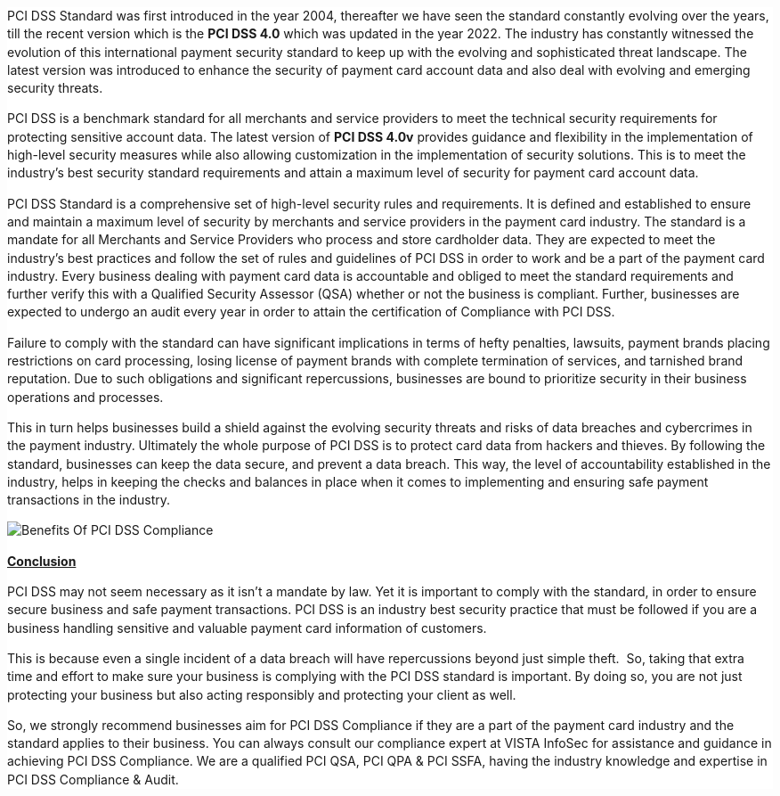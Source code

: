 <p>PCI DSS Standard was first introduced in the year 2004, thereafter we have seen the standard constantly evolving over the years, till the recent version which is the <strong>PCI DSS 4.0</strong> which was updated in the year 2022. The industry has constantly witnessed the evolution of this international payment security standard to keep up with the evolving and sophisticated threat landscape. The latest version was introduced to enhance the security of payment card account data and also deal with evolving and emerging security threats.</p>
<p>PCI DSS is a benchmark standard for all merchants and service providers to meet the technical security requirements for protecting sensitive account data. The latest version of <strong>PCI DSS 4.0v</strong> provides guidance and flexibility in the implementation of high-level security measures while also allowing customization in the implementation of security solutions. This is to meet the industry&#8217;s best security standard requirements and attain a maximum level of security for payment card account data.</p>
<p>PCI DSS Standard is a comprehensive set of high-level security rules and requirements. It is defined and established to ensure and maintain a maximum level of security by merchants and service providers in the payment card industry. The standard is a mandate for all Merchants and Service Providers who process and store cardholder data. They are expected to meet the industry&#8217;s best practices and follow the set of rules and guidelines of PCI DSS in order to work and be a part of the payment card industry. Every business dealing with payment card data is accountable and obliged to meet the standard requirements and further verify this with a Qualified Security Assessor (QSA) whether or not the business is compliant. Further, businesses are expected to undergo an audit every year in order to attain the certification of Compliance with PCI DSS.</p>
<p>Failure to comply with the standard can have significant implications in terms of hefty penalties, lawsuits, payment brands placing restrictions on card processing, losing license of payment brands with complete termination of services, and tarnished brand reputation. Due to such obligations and significant repercussions, businesses are bound to prioritize security in their business operations and processes.</p>
<p>This in turn helps businesses build a shield against the evolving security threats and risks of data breaches and cybercrimes in the payment industry. Ultimately the whole purpose of PCI DSS is to protect card data from hackers and thieves. By following the standard, businesses can keep the data secure, and prevent a data breach. This way, the level of accountability established in the industry, helps in keeping the checks and balances in place when it comes to implementing and ensuring safe payment transactions in the industry.</p>
<p><img loading="lazy" class="alignnone wp-image-5143 size-large" src="https://www.vistainfosec.com/wp-content/uploads/2023/03/Benefits-of-PCI-DSS-Compliance--1024x576.jpg" alt="Benefits Of PCI DSS Compliance" width="1024" height="576" srcset="https://www.vistainfosec.com/wp-content/uploads/2023/03/Benefits-of-PCI-DSS-Compliance--1024x576.jpg 1024w, https://www.vistainfosec.com/wp-content/uploads/2023/03/Benefits-of-PCI-DSS-Compliance--300x169.jpg 300w, https://www.vistainfosec.com/wp-content/uploads/2023/03/Benefits-of-PCI-DSS-Compliance--400x225.jpg 400w, https://www.vistainfosec.com/wp-content/uploads/2023/03/Benefits-of-PCI-DSS-Compliance--768x432.jpg 768w, https://www.vistainfosec.com/wp-content/uploads/2023/03/Benefits-of-PCI-DSS-Compliance--1536x864.jpg 1536w, https://www.vistainfosec.com/wp-content/uploads/2023/03/Benefits-of-PCI-DSS-Compliance--24x14.jpg 24w, https://www.vistainfosec.com/wp-content/uploads/2023/03/Benefits-of-PCI-DSS-Compliance--36x20.jpg 36w, https://www.vistainfosec.com/wp-content/uploads/2023/03/Benefits-of-PCI-DSS-Compliance--48x27.jpg 48w, https://www.vistainfosec.com/wp-content/uploads/2023/03/Benefits-of-PCI-DSS-Compliance-.jpg 1920w" sizes="(max-width: 1024px) 100vw, 1024px" /></p>
<p><strong><u>Conclusion </u></strong></p>
<p>PCI DSS may not seem necessary as it isn’t a mandate by law. Yet it is important to comply with the standard, in order to ensure secure business and safe payment transactions. PCI DSS is an industry best security practice that must be followed if you are a business handling sensitive and valuable payment card information of customers.</p>
<p>This is because even a single incident of a data breach will have repercussions beyond just simple theft.  So, taking that extra time and effort to make sure your business is complying with the PCI DSS standard is important. By doing so, you are not just protecting your business but also acting responsibly and protecting your client as well.</p>
<p>So, we strongly recommend businesses aim for PCI DSS Compliance if they are a part of the payment card industry and the standard applies to their business. You can always consult our compliance expert at VISTA InfoSec for assistance and guidance in achieving PCI DSS Compliance. We are a qualified PCI QSA, PCI QPA &amp; PCI SSFA, having the industry knowledge and expertise in PCI DSS Compliance &amp; Audit.</p>
<div style="display: none;"
    class="kk-star-ratings kksr-valign-bottom kksr-align-left "
    data-id="5140"
    data-slug="">
    <div class="kksr-stars">
    <div class="kksr-stars-inactive">
            <div class="kksr-star" data-star="1">
            <div class="kksr-icon" style="width: 30px; height: 30px;"></div>
        </div>
            <div class="kksr-star" data-star="2">
            <div class="kksr-icon" style="width: 30px; height: 30px;"></div>
        </div>
            <div class="kksr-star" data-star="3">
            <div class="kksr-icon" style="width: 30px; height: 30px;"></div>
        </div>
            <div class="kksr-star" data-star="4">